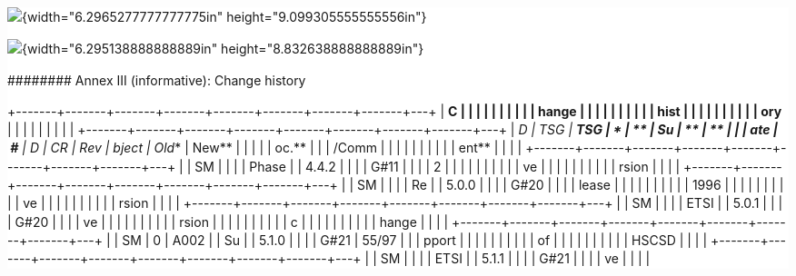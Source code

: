 ![](media/image22.wmf){width="6.2965277777777775in"
height="9.099305555555556in"}

![](media/image23.wmf){width="6.295138888888889in"
height="8.832638888888889in"}

######## Annex III (informative): Change history

+-------+-------+-------+-------+-------+-------+-------+-------+---+
| **C   |       |       |       |       |       |       |       |   |
| hange |       |       |       |       |       |       |       |   |
| hist  |       |       |       |       |       |       |       |   |
| ory** |       |       |       |       |       |       |       |   |
+-------+-------+-------+-------+-------+-------+-------+-------+---+
| **D   | **TSG | **TSG | *     | **    | **Su  | **    | **    |   |
| ate** |  \#** | D     | *CR** | Rev** | bject | Old** | New** |   |
|       |       | oc.** |       |       | /Comm |       |       |   |
|       |       |       |       |       | ent** |       |       |   |
+-------+-------+-------+-------+-------+-------+-------+-------+---+
|       | SM    |       |       |       | Phase |       | 4.4.2 |   |
|       | G\#11 |       |       |       | 2     |       |       |   |
|       |       |       |       |       | ve    |       |       |   |
|       |       |       |       |       | rsion |       |       |   |
+-------+-------+-------+-------+-------+-------+-------+-------+---+
|       | SM    |       |       |       | Re    |       | 5.0.0 |   |
|       | G\#20 |       |       |       | lease |       |       |   |
|       |       |       |       |       | 1996  |       |       |   |
|       |       |       |       |       | ve    |       |       |   |
|       |       |       |       |       | rsion |       |       |   |
+-------+-------+-------+-------+-------+-------+-------+-------+---+
|       | SM    |       |       |       | ETSI  |       | 5.0.1 |   |
|       | G\#20 |       |       |       | ve    |       |       |   |
|       |       |       |       |       | rsion |       |       |   |
|       |       |       |       |       | c     |       |       |   |
|       |       |       |       |       | hange |       |       |   |
+-------+-------+-------+-------+-------+-------+-------+-------+---+
|       | SM    | 0     | A002  |       | Su    |       | 5.1.0 |   |
|       | G\#21 | 55/97 |       |       | pport |       |       |   |
|       |       |       |       |       | of    |       |       |   |
|       |       |       |       |       | HSCSD |       |       |   |
+-------+-------+-------+-------+-------+-------+-------+-------+---+
|       | SM    |       |       |       | ETSI  |       | 5.1.1 |   |
|       | G\#21 |       |       |       | ve    |       |       |   |